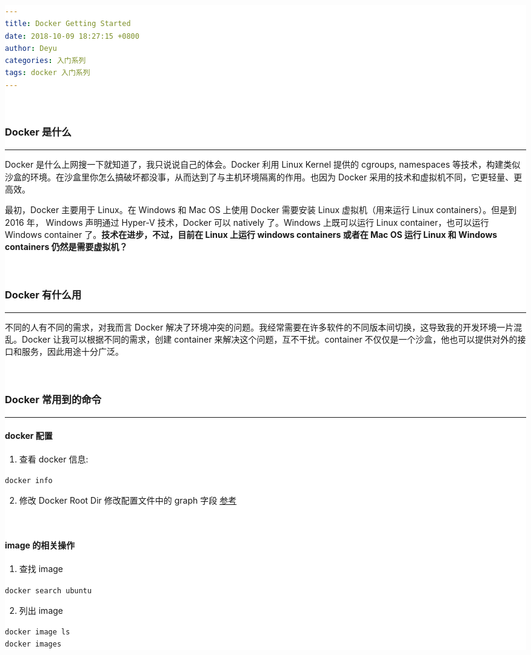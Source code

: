 ```yaml
---
title: Docker Getting Started
date: 2018-10-09 18:27:15 +0800
author: Deyu
categories: 入门系列
tags: docker 入门系列 
---
```


&nbsp;
&nbsp;
### Docker 是什么
-------
Docker 是什么上网搜一下就知道了，我只说说自己的体会。Docker 利用 Linux Kernel 提供的 cgroups, namespaces 等技术，构建类似沙盒的环境。在沙盒里你怎么搞破坏都没事，从而达到了与主机环境隔离的作用。也因为 Docker 采用的技术和虚拟机不同，它更轻量、更高效。



最初，Docker 主要用于 Linux。在 Windows 和 Mac OS 上使用 Docker 需要安装 Linux 虚拟机（用来运行 Linux containers）。但是到 2016 年， Windows 声明通过 Hyper-V 技术，Docker 可以 natively 了。Windows 上既可以运行 Linux container，也可以运行 Windows container 了。**技术在进步，不过，目前在 Linux 上运行 windows containers 或者在 Mac OS 运行 Linux 和 Windows containers 仍然是需要虚拟机？**

&nbsp;
### Docker 有什么用
-----------
不同的人有不同的需求，对我而言 Docker 解决了环境冲突的问题。我经常需要在许多软件的不同版本间切换，这导致我的开发环境一片混乱。Docker 让我可以根据不同的需求，创建 container 来解决这个问题，互不干扰。container 不仅仅是一个沙盒，他也可以提供对外的接口和服务，因此用途十分广泛。

&nbsp;
### Docker 常用到的命令
-----------
#### docker 配置

1. 查看 docker 信息:
```
docker info
```

2. 修改 Docker Root Dir
修改配置文件中的 graph 字段
[参考](https://docs.docker.com/v1.11/engine/reference/commandline/daemon/#daemon-configuration-file)

&nbsp;
#### image 的相关操作

1. 查找 image 
```
docker search ubuntu
```

2. 列出 image
```
docker image ls
docker images
```
